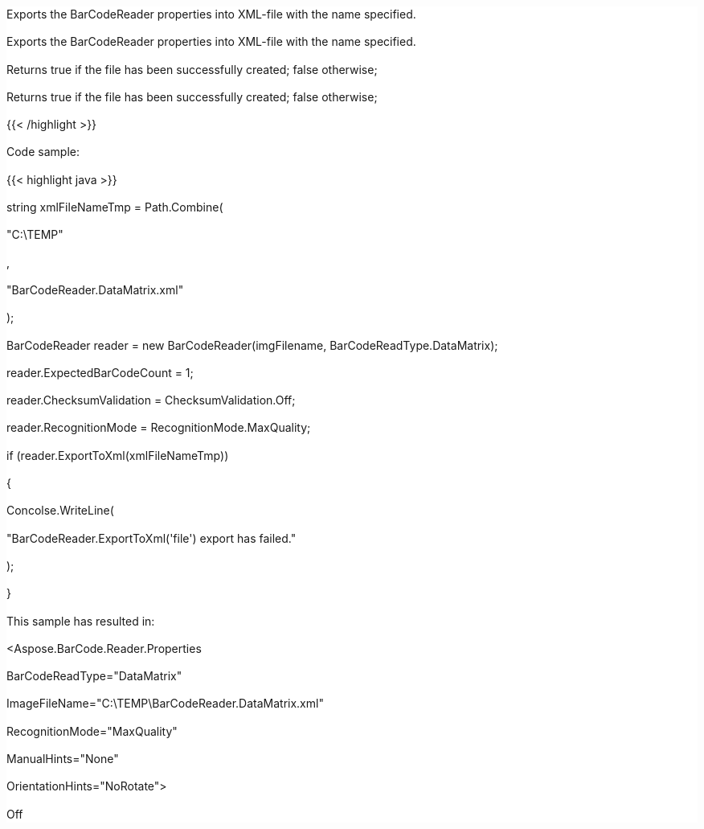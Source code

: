 Exports the BarCodeReader properties into XML-file with the name specified.


Exports the BarCodeReader properties into XML-file with the name specified.



Returns true if the file has been successfully created; false otherwise;


Returns true if the file has been successfully created; false otherwise;

{{< /highlight >}}

Code sample:

{{< highlight java >}}



string xmlFileNameTmp = Path.Combine(

"C:\TEMP"

,

"BarCodeReader.DataMatrix.xml"

);

BarCodeReader reader = new BarCodeReader(imgFilename, BarCodeReadType.DataMatrix);

reader.ExpectedBarCodeCount = 1;

reader.ChecksumValidation = ChecksumValidation.Off;

reader.RecognitionMode = RecognitionMode.MaxQuality;

if (reader.ExportToXml(xmlFileNameTmp))

{

Concolse.WriteLine(

"BarCodeReader.ExportToXml('file') export has failed."

);

}

This sample has resulted in:

<?xml version="1.0" encoding="utf-8"?>

<Aspose.BarCode.Reader.Properties

BarCodeReadType="DataMatrix"

ImageFileName="C:\TEMP\BarCodeReader.DataMatrix.xml"

RecognitionMode="MaxQuality"

ManualHints="None"

OrientationHints="NoRotate">

<ChecksumValidation>Off</ChecksumValidation>
